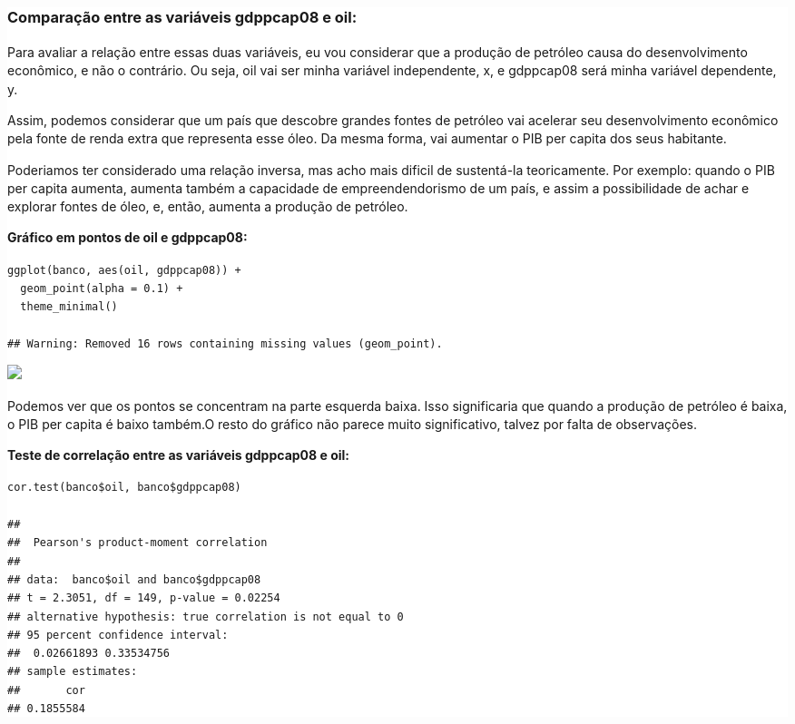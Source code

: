 ### Comparação entre as variáveis gdppcap08 e oil:

Para avaliar a relação entre essas duas variáveis, eu vou considerar que
a produção de petróleo causa do desenvolvimento econômico, e não o
contrário. Ou seja, oil vai ser minha variável independente, x, e
gdppcap08 será minha variável dependente, y.

Assim, podemos considerar que um país que descobre grandes fontes de
petróleo vai acelerar seu desenvolvimento econômico pela fonte de renda
extra que representa esse óleo. Da mesma forma, vai aumentar o PIB per
capita dos seus habitante.

Poderiamos ter considerado uma relação inversa, mas acho mais dificil de
sustentá-la teoricamente. Por exemplo: quando o PIB per capita aumenta,
aumenta também a capacidade de empreendendorismo de um país, e assim a
possibilidade de achar e explorar fontes de óleo, e, então, aumenta a
produção de petróleo.

**Gráfico em pontos de oil e gdppcap08:**

    ggplot(banco, aes(oil, gdppcap08)) +
      geom_point(alpha = 0.1) +
      theme_minimal()

    ## Warning: Removed 16 rows containing missing values (geom_point).

![](exercicio_5_1_md_files/figure-markdown_strict/unnamed-chunk-71-1.png)

Podemos ver que os pontos se concentram na parte esquerda baixa. Isso
significaria que quando a produção de petróleo é baixa, o PIB per capita
é baixo também.O resto do gráfico não parece muito significativo, talvez
por falta de observações.

**Teste de correlação entre as variáveis gdppcap08 e oil:**

    cor.test(banco$oil, banco$gdppcap08)

    ## 
    ##  Pearson's product-moment correlation
    ## 
    ## data:  banco$oil and banco$gdppcap08
    ## t = 2.3051, df = 149, p-value = 0.02254
    ## alternative hypothesis: true correlation is not equal to 0
    ## 95 percent confidence interval:
    ##  0.02661893 0.33534756
    ## sample estimates:
    ##       cor 
    ## 0.1855584
